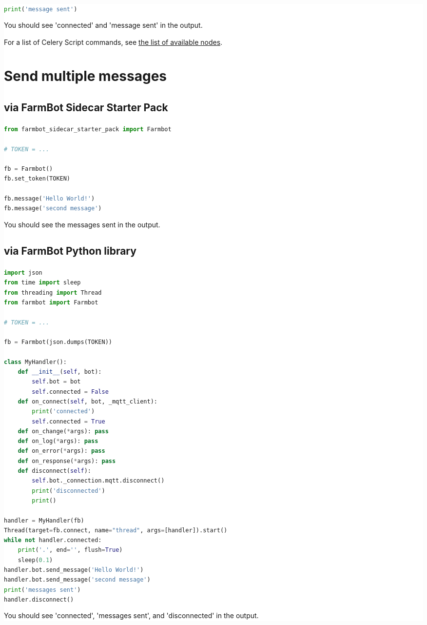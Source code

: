 ```python
print('message sent')
```
You should see 'connected' and 'message sent' in the output.

For a list of Celery Script commands, see [the list of available nodes](../docs/celery-script/nodes.md#available-nodes).

# Send multiple messages

## via FarmBot Sidecar Starter Pack
```python
from farmbot_sidecar_starter_pack import Farmbot

# TOKEN = ...

fb = Farmbot()
fb.set_token(TOKEN)

fb.message('Hello World!')
fb.message('second message')
```
You should see the messages sent in the output.

## via FarmBot Python library
```python
import json
from time import sleep
from threading import Thread
from farmbot import Farmbot

# TOKEN = ...

fb = Farmbot(json.dumps(TOKEN))

class MyHandler():
    def __init__(self, bot):
        self.bot = bot
        self.connected = False
    def on_connect(self, bot, _mqtt_client):
        print('connected')
        self.connected = True
    def on_change(*args): pass
    def on_log(*args): pass
    def on_error(*args): pass
    def on_response(*args): pass
    def disconnect(self):
        self.bot._connection.mqtt.disconnect()
        print('disconnected')
        print()

handler = MyHandler(fb)
Thread(target=fb.connect, name="thread", args=[handler]).start()
while not handler.connected:
    print('.', end='', flush=True)
    sleep(0.1)
handler.bot.send_message('Hello World!')
handler.bot.send_message('second message')
print('messages sent')
handler.disconnect()
```
You should see 'connected', 'messages sent', and 'disconnected' in the output.
